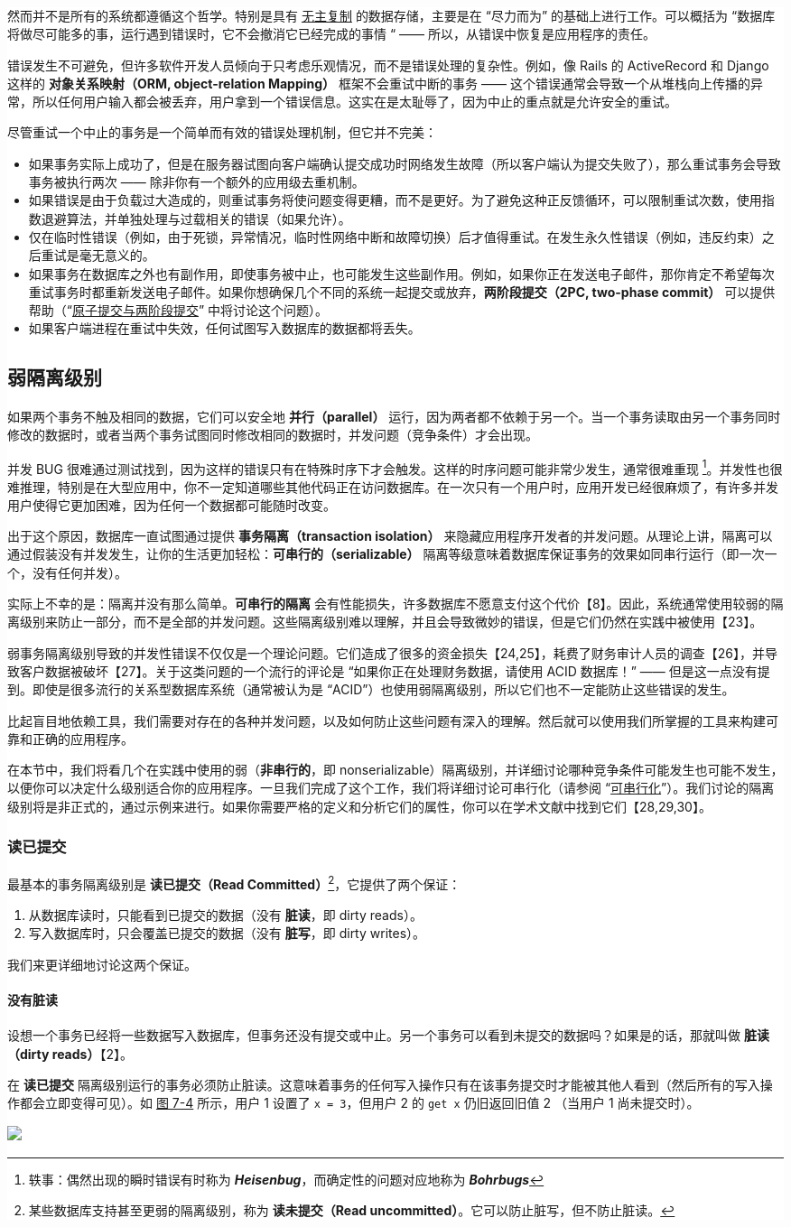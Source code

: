 然而并不是所有的系统都遵循这个哲学。特别是具有 [无主复制](ch5.md#无主复制) 的数据存储，主要是在 “尽力而为” 的基础上进行工作。可以概括为 “数据库将做尽可能多的事，运行遇到错误时，它不会撤消它已经完成的事情 “ —— 所以，从错误中恢复是应用程序的责任。

错误发生不可避免，但许多软件开发人员倾向于只考虑乐观情况，而不是错误处理的复杂性。例如，像 Rails 的 ActiveRecord 和 Django 这样的 **对象关系映射（ORM, object-relation Mapping）** 框架不会重试中断的事务 —— 这个错误通常会导致一个从堆栈向上传播的异常，所以任何用户输入都会被丢弃，用户拿到一个错误信息。这实在是太耻辱了，因为中止的重点就是允许安全的重试。

尽管重试一个中止的事务是一个简单而有效的错误处理机制，但它并不完美：

- 如果事务实际上成功了，但是在服务器试图向客户端确认提交成功时网络发生故障（所以客户端认为提交失败了），那么重试事务会导致事务被执行两次 —— 除非你有一个额外的应用级去重机制。
- 如果错误是由于负载过大造成的，则重试事务将使问题变得更糟，而不是更好。为了避免这种正反馈循环，可以限制重试次数，使用指数退避算法，并单独处理与过载相关的错误（如果允许）。
- 仅在临时性错误（例如，由于死锁，异常情况，临时性网络中断和故障切换）后才值得重试。在发生永久性错误（例如，违反约束）之后重试是毫无意义的。
- 如果事务在数据库之外也有副作用，即使事务被中止，也可能发生这些副作用。例如，如果你正在发送电子邮件，那你肯定不希望每次重试事务时都重新发送电子邮件。如果你想确保几个不同的系统一起提交或放弃，**两阶段提交（2PC, two-phase commit）** 可以提供帮助（“[原子提交与两阶段提交](ch9.md#原子提交与两阶段提交)” 中将讨论这个问题）。
- 如果客户端进程在重试中失效，任何试图写入数据库的数据都将丢失。

## 弱隔离级别

如果两个事务不触及相同的数据，它们可以安全地 **并行（parallel）** 运行，因为两者都不依赖于另一个。当一个事务读取由另一个事务同时修改的数据时，或者当两个事务试图同时修改相同的数据时，并发问题（竞争条件）才会出现。

并发 BUG 很难通过测试找到，因为这样的错误只有在特殊时序下才会触发。这样的时序问题可能非常少发生，通常很难重现 [^译注i]。并发性也很难推理，特别是在大型应用中，你不一定知道哪些其他代码正在访问数据库。在一次只有一个用户时，应用开发已经很麻烦了，有许多并发用户使得它更加困难，因为任何一个数据都可能随时改变。

[^译注i]: 轶事：偶然出现的瞬时错误有时称为 ***Heisenbug***，而确定性的问题对应地称为 ***Bohrbugs***

出于这个原因，数据库一直试图通过提供 **事务隔离（transaction isolation）** 来隐藏应用程序开发者的并发问题。从理论上讲，隔离可以通过假装没有并发发生，让你的生活更加轻松：**可串行的（serializable）** 隔离等级意味着数据库保证事务的效果如同串行运行（即一次一个，没有任何并发）。

实际上不幸的是：隔离并没有那么简单。**可串行的隔离** 会有性能损失，许多数据库不愿意支付这个代价【8】。因此，系统通常使用较弱的隔离级别来防止一部分，而不是全部的并发问题。这些隔离级别难以理解，并且会导致微妙的错误，但是它们仍然在实践中被使用【23】。

弱事务隔离级别导致的并发性错误不仅仅是一个理论问题。它们造成了很多的资金损失【24,25】，耗费了财务审计人员的调查【26】，并导致客户数据被破坏【27】。关于这类问题的一个流行的评论是 “如果你正在处理财务数据，请使用 ACID 数据库！” —— 但是这一点没有提到。即使是很多流行的关系型数据库系统（通常被认为是 “ACID”）也使用弱隔离级别，所以它们也不一定能防止这些错误的发生。

比起盲目地依赖工具，我们需要对存在的各种并发问题，以及如何防止这些问题有深入的理解。然后就可以使用我们所掌握的工具来构建可靠和正确的应用程序。

在本节中，我们将看几个在实践中使用的弱（**非串行的**，即 nonserializable）隔离级别，并详细讨论哪种竞争条件可能发生也可能不发生，以便你可以决定什么级别适合你的应用程序。一旦我们完成了这个工作，我们将详细讨论可串行化（请参阅 “[可串行化](#可串行化)”）。我们讨论的隔离级别将是非正式的，通过示例来进行。如果你需要严格的定义和分析它们的属性，你可以在学术文献中找到它们【28,29,30】。

### 读已提交

最基本的事务隔离级别是 **读已提交（Read Committed）**[^v]，它提供了两个保证：

1. 从数据库读时，只能看到已提交的数据（没有 **脏读**，即 dirty reads）。
2. 写入数据库时，只会覆盖已提交的数据（没有 **脏写**，即 dirty writes）。

我们来更详细地讨论这两个保证。

[^v]: 某些数据库支持甚至更弱的隔离级别，称为 **读未提交（Read uncommitted）**。它可以防止脏写，但不防止脏读。

#### 没有脏读

设想一个事务已经将一些数据写入数据库，但事务还没有提交或中止。另一个事务可以看到未提交的数据吗？如果是的话，那就叫做 **脏读（dirty reads）**【2】。

在 **读已提交** 隔离级别运行的事务必须防止脏读。这意味着事务的任何写入操作只有在该事务提交时才能被其他人看到（然后所有的写入操作都会立即变得可见）。如 [图 7-4](img/fig7-4.png) 所示，用户 1 设置了 `x = 3`，但用户 2 的 `get x` 仍旧返回旧值 2 （当用户 1 尚未提交时）。

![](img/fig7-4.png)


[^i]: 乔・海勒斯坦（Joe Hellerstein）指出，在 Härder 与 Reuter 的论文中，“ACID 中的 C” 是被 “扔进去凑缩写单词的”【7】，而且那时候大家都不怎么在乎一致性。
[^ii]: 可以说邮件应用中的错误计数器并不是什么特别重要的问题。但换种方式来看，你可以把未读计数器换成客户账户余额，把邮件收发看成支付交易。
[^iii]: 这并不完美。如果 TCP 连接中断，则事务必须中止。如果中断发生在客户端请求提交之后，但在服务器确认提交发生之前，客户端并不知道事务是否已提交。为了解决这个问题，事务管理器可以通过一个唯一事务标识符来对操作进行分组，这个标识符并未绑定到特定 TCP 连接。后续再 “[数据库的端到端原则](ch12.md#数据库的端到端原则)” 一节将回到这个主题。
[^iv]: 严格地说，**原子自增（atomic increment）** 这个术语在多线程编程的意义上使用了原子这个词。 在 ACID 的情况下，它实际上应该被称为 **隔离的（isolated）** 的或 **可串行的（serializable）** 的增量。 但这就太吹毛求疵了。
[^vi]: 在撰写本文时，唯一在读已提交隔离级别使用读锁的主流数据库是 IBM DB2 和使用 `read_committed_snapshot = off` 配置的 Microsoft SQL Server【23,36】。
[^vii]: 事实上，事务 ID 是 32 位整数，所以大约会在 40 亿次事务之后溢出。 PostgreSQL 的 Vacuum 过程会清理老旧的事务 ID，确保事务 ID 溢出（回卷）不会影响到数据。
[^译注ii]: 在 PostgreSQL 中，`created_by` 的实际名称为 `xmin`，`deleted_by` 的实际名称为 `xmax`
[^viii]: 将文本文档的编辑表示为原子的变化流是可能的，尽管相当复杂。请参阅 “[自动冲突解决](ch5.md#自动冲突解决)”。
  [^ix]: 在 PostgreSQL 中，你可以使用范围类型优雅地执行此操作，但在其他数据库中并未得到广泛支持。
[^x]: 如果事务需要访问不在内存中的数据，最好的解决方案可能是中止事务，异步地将数据提取到内存中，同时继续处理其他事务，然后在数据加载完毕时重新启动事务。这种方法被称为 **反缓存（anti-caching）**，正如前面在 “[在内存中存储一切](ch3.md#在内存中存储一切)” 中所述。
[^xi]: 有时也称为 **严格两阶段锁定（SS2PL, strong strict two-phase locking）**，以便和其他 2PL 变体区分。
